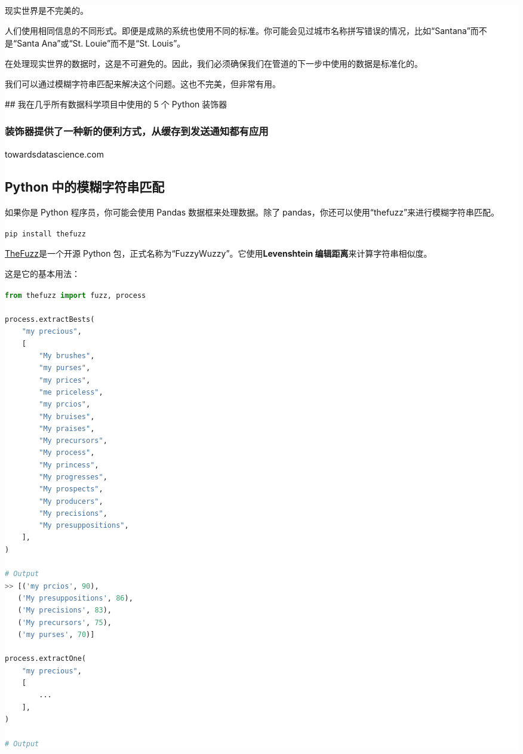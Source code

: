 现实世界是不完美的。

人们使用相同信息的不同形式。即便是成熟的系统也使用不同的标准。你可能会见过城市名称拼写错误的情况，比如“Santana”而不是“Santa Ana”或“St. Louie”而不是“St. Louis”。

在处理现实世界的数据时，这是不可避免的。因此，我们必须确保我们在管道的下一步中使用的数据是标准化的。

我们可以通过模糊字符串匹配来解决这个问题。这也不完美，但非常有用。

[](/python-decorators-for-data-science-6913f717669a?source=post_page-----2c185a24617f--------------------------------) ## 我在几乎所有数据科学项目中使用的 5 个 Python 装饰器

### 装饰器提供了一种新的便利方式，从缓存到发送通知都有应用

towardsdatascience.com

## Python 中的模糊字符串匹配

如果你是 Python 程序员，你可能会使用 Pandas 数据框来处理数据。除了 pandas，你还可以使用“thefuzz”来进行模糊字符串匹配。

```py
pip install thefuzz
```

[TheFuzz](https://github.com/seatgeek/thefuzz)是一个开源 Python 包，正式名称为“FuzzyWuzzy”。它使用**Levenshtein 编辑距离**来计算字符串相似度。

这是它的基本用法：

```py
from thefuzz import fuzz, process

process.extractBests(
    "my precious",
    [
        "My brushes",
        "my purses",
        "my prices",
        "me priceless",
        "my prcios",
        "My bruises",
        "My praises",
        "My precursors",
        "My process",
        "My princess",
        "My progresses",
        "My prospects",
        "My producers",
        "My precisions",
        "My presuppositions",
    ],
)

# Output
>> [('my prcios', 90),
   ('My presuppositions', 86),
   ('My precisions', 83),
   ('My precursors', 75),
   ('my purses', 70)]

process.extractOne(
    "my precious",
    [
        ...
    ],
)

# Output
```